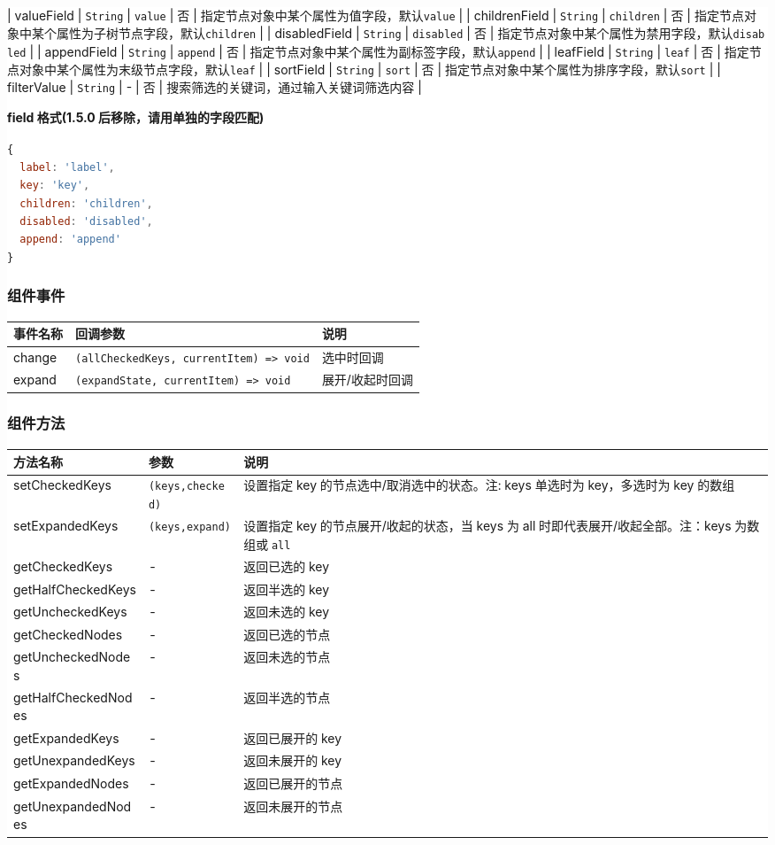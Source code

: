 | valueField          | `String`                        | `value`    | 否   | 指定节点对象中某个属性为值字段，默认`value`                                  |
| childrenField       | `String`                        | `children` | 否   | 指定节点对象中某个属性为子树节点字段，默认`children`                         |
| disabledField       | `String`                        | `disabled` | 否   | 指定节点对象中某个属性为禁用字段，默认`disabled`                             |
| appendField         | `String`                        | `append`   | 否   | 指定节点对象中某个属性为副标签字段，默认`append`                             |
| leafField           | `String`                        | `leaf`     | 否   | 指定节点对象中某个属性为末级节点字段，默认`leaf`                             |
| sortField           | `String`                        | `sort`     | 否   | 指定节点对象中某个属性为排序字段，默认`sort`                                 |
| filterValue         | `String`                        | -          | 否   | 搜索筛选的关键词，通过输入关键词筛选内容                                     |

**field 格式(1.5.0 后移除，请用单独的字段匹配)**

```js
{
  label: 'label',
  key: 'key',
  children: 'children',
  disabled: 'disabled',
  append: 'append'
}
```

### 组件事件

| 事件名称 | 回调参数                                | 说明            |
| :------- | :-------------------------------------- | :-------------- |
| change   | `(allCheckedKeys, currentItem) => void` | 选中时回调      |
| expand   | `(expandState, currentItem) => void`    | 展开/收起时回调 |

### 组件方法

| 方法名称            | 参数             | 说明                                                                                              |
| :------------------ | :--------------- | :------------------------------------------------------------------------------------------------ |
| setCheckedKeys      | `(keys,checked)` | 设置指定 key 的节点选中/取消选中的状态。注: keys 单选时为 key，多选时为 key 的数组                |
| setExpandedKeys     | `(keys,expand)`  | 设置指定 key 的节点展开/收起的状态，当 keys 为 all 时即代表展开/收起全部。注：keys 为数组或 `all` |
| getCheckedKeys      | -                | 返回已选的 key                                                                                    |
| getHalfCheckedKeys  | -                | 返回半选的 key                                                                                    |
| getUncheckedKeys    | -                | 返回未选的 key                                                                                    |
| getCheckedNodes     | -                | 返回已选的节点                                                                                    |
| getUncheckedNodes   | -                | 返回未选的节点                                                                                    |
| getHalfCheckedNodes | -                | 返回半选的节点                                                                                    |
| getExpandedKeys     | -                | 返回已展开的 key                                                                                  |
| getUnexpandedKeys   | -                | 返回未展开的 key                                                                                  |
| getExpandedNodes    | -                | 返回已展开的节点                                                                                  |
| getUnexpandedNodes  | -                | 返回未展开的节点                                                                                  |
